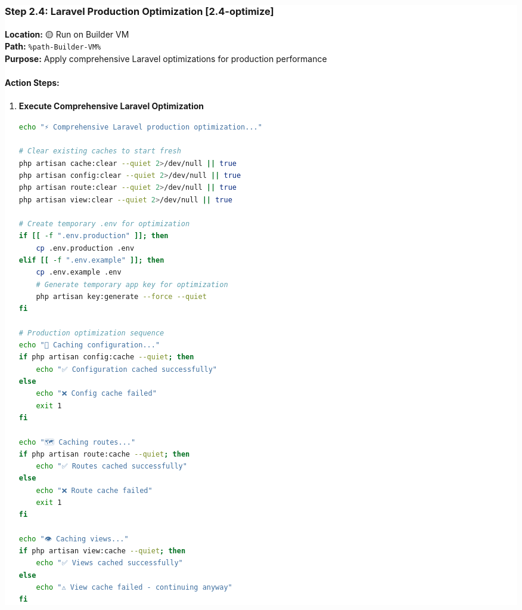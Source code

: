 ### Step 2.4: Laravel Production Optimization [2.4-optimize]

**Location:** 🟡 Run on Builder VM  
**Path:** `%path-Builder-VM%`  
**Purpose:** Apply comprehensive Laravel optimizations for production performance

#### **Action Steps:**

1. **Execute Comprehensive Laravel Optimization**

    ```bash
    echo "⚡ Comprehensive Laravel production optimization..."

    # Clear existing caches to start fresh
    php artisan cache:clear --quiet 2>/dev/null || true
    php artisan config:clear --quiet 2>/dev/null || true
    php artisan route:clear --quiet 2>/dev/null || true
    php artisan view:clear --quiet 2>/dev/null || true

    # Create temporary .env for optimization
    if [[ -f ".env.production" ]]; then
        cp .env.production .env
    elif [[ -f ".env.example" ]]; then
        cp .env.example .env
        # Generate temporary app key for optimization
        php artisan key:generate --force --quiet
    fi

    # Production optimization sequence
    echo "📝 Caching configuration..."
    if php artisan config:cache --quiet; then
        echo "✅ Configuration cached successfully"
    else
        echo "❌ Config cache failed"
        exit 1
    fi

    echo "🗺️ Caching routes..."
    if php artisan route:cache --quiet; then
        echo "✅ Routes cached successfully"
    else
        echo "❌ Route cache failed"
        exit 1
    fi

    echo "👁️ Caching views..."
    if php artisan view:cache --quiet; then
        echo "✅ Views cached successfully"
    else
        echo "⚠️ View cache failed - continuing anyway"
    fi
